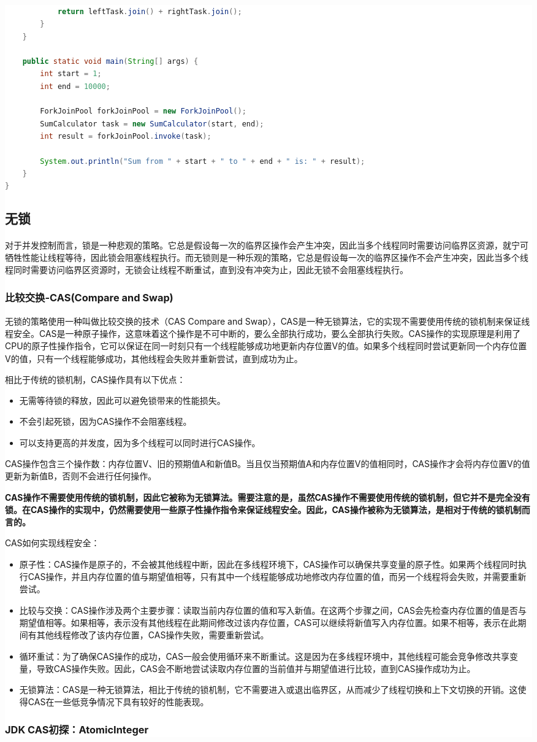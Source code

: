``` java
            return leftTask.join() + rightTask.join();
        }
    }

    public static void main(String[] args) {
        int start = 1;
        int end = 10000;

        ForkJoinPool forkJoinPool = new ForkJoinPool();
        SumCalculator task = new SumCalculator(start, end);
        int result = forkJoinPool.invoke(task);

        System.out.println("Sum from " + start + " to " + end + " is: " + result);
    }
}

```

## 无锁

对于并发控制而言，锁是一种悲观的策略。它总是假设每一次的临界区操作会产生冲突，因此当多个线程同时需要访问临界区资源，就宁可牺牲性能让线程等待，因此锁会阻塞线程执行。而无锁则是一种乐观的策略，它总是假设每一次的临界区操作不会产生冲突，因此当多个线程同时需要访问临界区资源时，无锁会让线程不断重试，直到没有冲突为止，因此无锁不会阻塞线程执行。

### 比较交换-CAS(Compare and Swap)

无锁的策略使用一种叫做比较交换的技术（CAS Compare and Swap），CAS是一种无锁算法，它的实现不需要使用传统的锁机制来保证线程安全。CAS是一种原子操作，这意味着这个操作是不可中断的，要么全部执行成功，要么全部执行失败。CAS操作的实现原理是利用了CPU的原子性操作指令，它可以保证在同一时刻只有一个线程能够成功地更新内存位置V的值。如果多个线程同时尝试更新同一个内存位置V的值，只有一个线程能够成功，其他线程会失败并重新尝试，直到成功为止。

相比于传统的锁机制，CAS操作具有以下优点：

* 无需等待锁的释放，因此可以避免锁带来的性能损失。

* 不会引起死锁，因为CAS操作不会阻塞线程。

* 可以支持更高的并发度，因为多个线程可以同时进行CAS操作。

CAS操作包含三个操作数：内存位置V、旧的预期值A和新值B。当且仅当预期值A和内存位置V的值相同时，CAS操作才会将内存位置V的值更新为新值B，否则不会进行任何操作。

**CAS操作不需要使用传统的锁机制，因此它被称为无锁算法。需要注意的是，虽然CAS操作不需要使用传统的锁机制，但它并不是完全没有锁。在CAS操作的实现中，仍然需要使用一些原子性操作指令来保证线程安全。因此，CAS操作被称为无锁算法，是相对于传统的锁机制而言的。**

CAS如何实现线程安全：

* 原子性：CAS操作是原子的，不会被其他线程中断，因此在多线程环境下，CAS操作可以确保共享变量的原子性。如果两个线程同时执行CAS操作，并且内存位置的值与期望值相等，只有其中一个线程能够成功地修改内存位置的值，而另一个线程将会失败，并需要重新尝试。

* 比较与交换：CAS操作涉及两个主要步骤：读取当前内存位置的值和写入新值。在这两个步骤之间，CAS会先检查内存位置的值是否与期望值相等。如果相等，表示没有其他线程在此期间修改过该内存位置，CAS可以继续将新值写入内存位置。如果不相等，表示在此期间有其他线程修改了该内存位置，CAS操作失败，需要重新尝试。

* 循环重试：为了确保CAS操作的成功，CAS一般会使用循环来不断重试。这是因为在多线程环境中，其他线程可能会竞争修改共享变量，导致CAS操作失败。因此，CAS会不断地尝试读取内存位置的当前值并与期望值进行比较，直到CAS操作成功为止。

* 无锁算法：CAS是一种无锁算法，相比于传统的锁机制，它不需要进入或退出临界区，从而减少了线程切换和上下文切换的开销。这使得CAS在一些低竞争情况下具有较好的性能表现。

### JDK CAS初探：AtomicInteger
